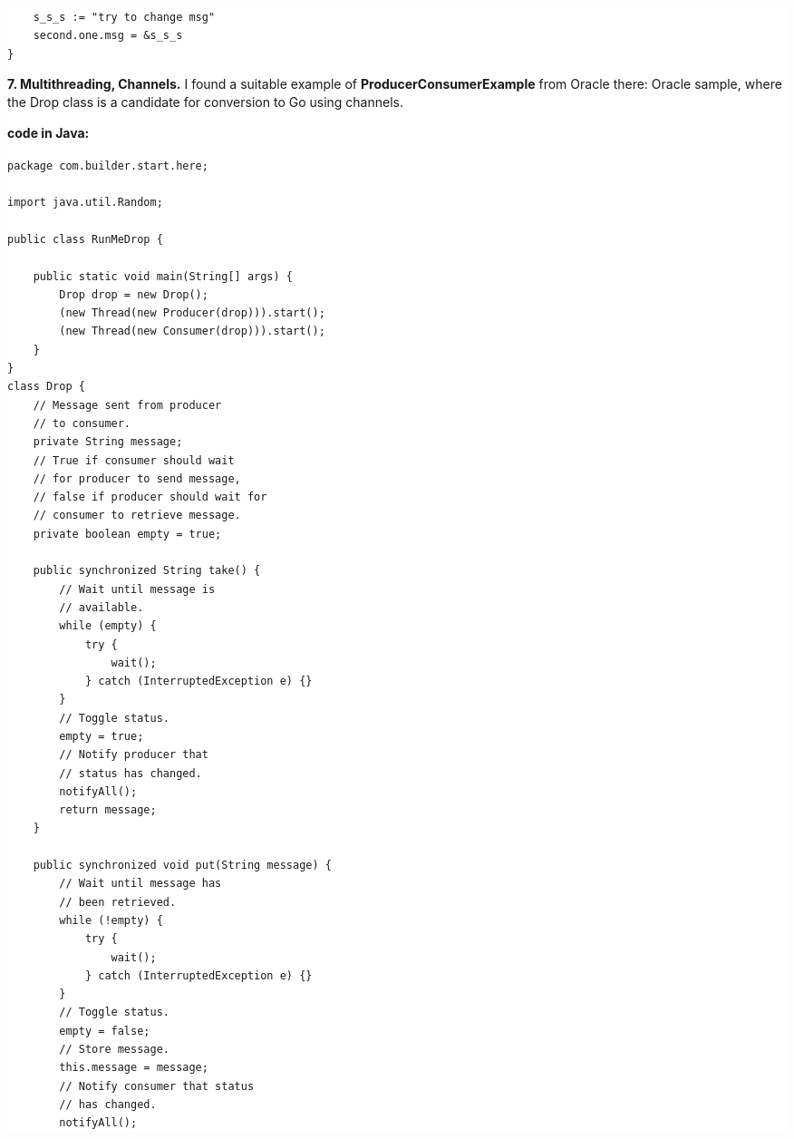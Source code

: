 ```
    s_s_s := "try to change msg"
    second.one.msg = &s_s_s
}
```
**7. Multithreading, Channels.**
I found a suitable example of **ProducerConsumerExample** from Oracle there: 
Oracle sample, where the Drop class is a candidate for conversion to Go using channels.

**code in Java:**

```
package com.builder.start.here;

import java.util.Random;

public class RunMeDrop {

    public static void main(String[] args) {
        Drop drop = new Drop();
        (new Thread(new Producer(drop))).start();
        (new Thread(new Consumer(drop))).start();
    }
}
class Drop {
    // Message sent from producer
    // to consumer.
    private String message;
    // True if consumer should wait
    // for producer to send message,
    // false if producer should wait for
    // consumer to retrieve message.
    private boolean empty = true;

    public synchronized String take() {
        // Wait until message is
        // available.
        while (empty) {
            try {
                wait();
            } catch (InterruptedException e) {}
        }
        // Toggle status.
        empty = true;
        // Notify producer that
        // status has changed.
        notifyAll();
        return message;
    }

    public synchronized void put(String message) {
        // Wait until message has
        // been retrieved.
        while (!empty) {
            try {
                wait();
            } catch (InterruptedException e) {}
        }
        // Toggle status.
        empty = false;
        // Store message.
        this.message = message;
        // Notify consumer that status
        // has changed.
        notifyAll();
```